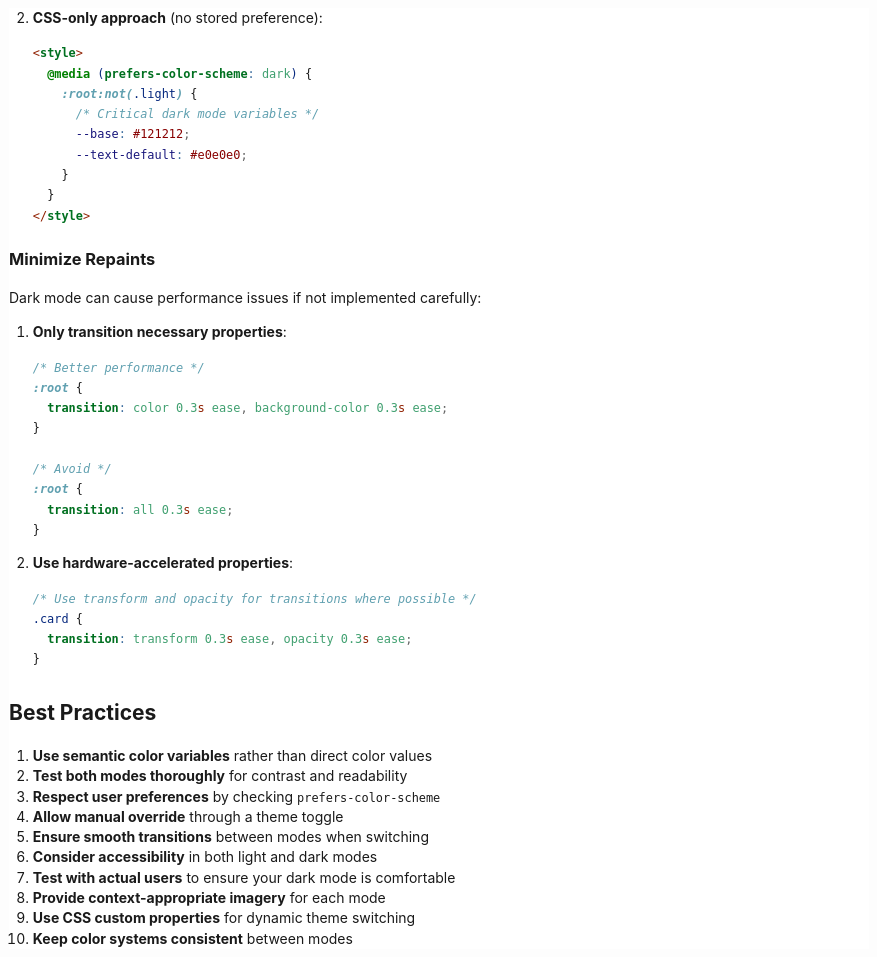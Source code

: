 2. **CSS-only approach** (no stored preference):
   ```html
   <style>
     @media (prefers-color-scheme: dark) {
       :root:not(.light) {
         /* Critical dark mode variables */
         --base: #121212;
         --text-default: #e0e0e0;
       }
     }
   </style>
   ```

### Minimize Repaints

Dark mode can cause performance issues if not implemented carefully:

1. **Only transition necessary properties**:
   ```css
   /* Better performance */
   :root {
     transition: color 0.3s ease, background-color 0.3s ease;
   }
   
   /* Avoid */
   :root {
     transition: all 0.3s ease;
   }
   ```

2. **Use hardware-accelerated properties**:
   ```css
   /* Use transform and opacity for transitions where possible */
   .card {
     transition: transform 0.3s ease, opacity 0.3s ease;
   }
   ```

## Best Practices

1. **Use semantic color variables** rather than direct color values
2. **Test both modes thoroughly** for contrast and readability
3. **Respect user preferences** by checking `prefers-color-scheme`
4. **Allow manual override** through a theme toggle
5. **Ensure smooth transitions** between modes when switching
6. **Consider accessibility** in both light and dark modes
7. **Test with actual users** to ensure your dark mode is comfortable
8. **Provide context-appropriate imagery** for each mode
9. **Use CSS custom properties** for dynamic theme switching
10. **Keep color systems consistent** between modes